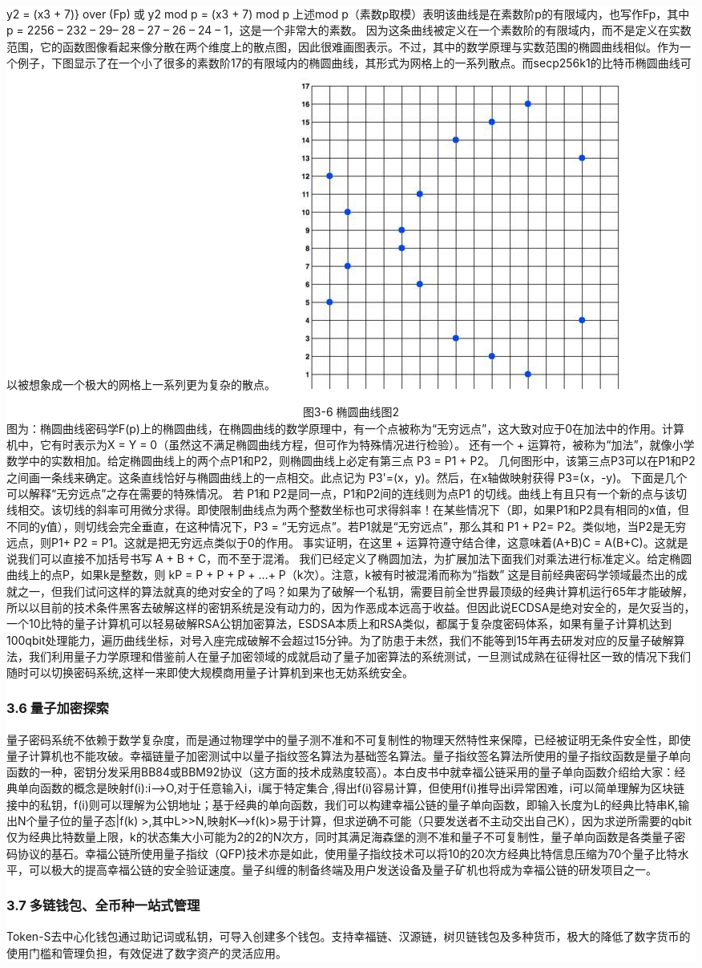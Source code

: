 y2 = (x3 + 7)} over (Fp)
或
y2 mod p = (x3 + 7) mod p
上述mod p（素数p取模）表明该曲线是在素数阶p的有限域内，也写作Fp，其中p = 2256 – 232 – 29– 28 – 27 – 26 – 24 – 1，这是一个非常大的素数。
因为这条曲线被定义在一个素数阶的有限域内，而不是定义在实数范围，它的函数图像看起来像分散在两个维度上的散点图，因此很难画图表示。不过，其中的数学原理与实数范围的椭圆曲线相似。作为一个例子，下图显示了在一个小了很多的素数阶17的有限域内的椭圆曲线，其形式为网格上的一系列散点。而secp256k1的比特币椭圆曲线可以被想象成一个极大的网格上一系列更为复杂的散点。
![image3.6](./images/3-6.jpg "图3-6 椭圆曲线图2")
<div align=center>图3-6 椭圆曲线图2</div>  
图为：椭圆曲线密码学F(p)上的椭圆曲线，在椭圆曲线的数学原理中，有一个点被称为“无穷远点”，这大致对应于0在加法中的作用。计算机中，它有时表示为X = Y = 0（虽然这不满足椭圆曲线方程，但可作为特殊情况进行检验）。 还有一个 + 运算符，被称为“加法”，就像小学数学中的实数相加。给定椭圆曲线上的两个点P1和P2，则椭圆曲线上必定有第三点 P3 = P1 + P2。
几何图形中，该第三点P3可以在P1和P2之间画一条线来确定。这条直线恰好与椭圆曲线上的一点相交。此点记为 P3'=(x，y)。然后，在x轴做映射获得 P3=(x，-y)。
下面是几个可以解释“无穷远点”之存在需要的特殊情况。 若 P1和 P2是同一点，P1和P2间的连线则为点P1 的切线。曲线上有且只有一个新的点与该切线相交。该切线的斜率可用微分求得。即使限制曲线点为两个整数坐标也可求得斜率！在某些情况下（即，如果P1和P2具有相同的x值，但不同的y值），则切线会完全垂直，在这种情况下，P3 = “无穷远点”。若P1就是“无穷远点”，那么其和 P1 + P2= P2。类似地，当P2是无穷远点，则P1+ P2 = P1。这就是把无穷远点类似于0的作用。
事实证明，在这里 + 运算符遵守结合律，这意味着(A+B)C = A(B+C)。这就是说我们可以直接不加括号书写 A + B + C，而不至于混淆。
   我们已经定义了椭圆加法，为扩展加法下面我们对乘法进行标准定义。给定椭圆曲线上的点P，如果k是整数，则 kP = P + P + P + …+ P（k次）。注意，k被有时被混淆而称为“指数”
   这是目前经典密码学领域最杰出的成就之一，但我们试问这样的算法就真的绝对安全的了吗？如果为了破解一个私钥，需要目前全世界最顶级的经典计算机运行65年才能破解，所以以目前的技术条件黑客去破解这样的密钥系统是没有动力的，因为作恶成本远高于收益。但因此说ECDSA是绝对安全的，是欠妥当的，一个10比特的量子计算机可以轻易破解RSA公钥加密算法，ESDSA本质上和RSA类似，都属于复杂度密码体系，如果有量子计算机达到100qbit处理能力，遍历曲线坐标，对号入座完成破解不会超过15分钟。为了防患于未然，我们不能等到15年再去研发对应的反量子破解算法，我们利用量子力学原理和借鉴前人在量子加密领域的成就启动了量子加密算法的系统测试，一旦测试成熟在征得社区一致的情况下我们随时可以切换密码系统,这样一来即使大规模商用量子计算机到来也无妨系统安全。
   
### 3.6 量子加密探索
量子密码系统不依赖于数学复杂度，而是通过物理学中的量子测不准和不可复制性的物理天然特性来保障，已经被证明无条件安全性，即使量子计算机也不能攻破。幸福链量子加密测试中以量子指纹签名算法为基础签名算法。量子指纹签名算法所使用的量子指纹函数是量子单向函数的一种，密钥分发采用BB84或BBM92协议（这方面的技术成熟度较高）。本白皮书中就幸福公链采用的量子单向函数介绍给大家：经典单向函数的概念是映射f(i):i-->O,对于任意输入i，i属于特定集合 ,得出f(i)容易计算，但使用f(i)推导出i异常困难，i可以简单理解为区块链接中的私钥，f(i)则可以理解为公钥地址；基于经典的单向函数，我们可以构建幸福公链的量子单向函数，即输入长度为L的经典比特串K,输出N个量子位的量子态|f(k) >,其中L>>N,映射K——>f(k)>易于计算，但求逆确不可能（只要发送者不主动交出自己K），因为求逆所需要的qbit仅为经典比特数量上限，k的状态集大小可能为2的2的N次方，同时其满足海森堡的测不准和量子不可复制性，量子单向函数是各类量子密码协议的基石。幸福公链所使用量子指纹（QFP)技术亦是如此，使用量子指纹技术可以将10的20次方经典比特信息压缩为70个量子比特水平，可以极大的提高幸福公链的安全验证速度。量子纠缠的制备终端及用户发送设备及量子矿机也将成为幸福公链的研发项目之一。

### 3.7 多链钱包、全币种一站式管理  
Token-S去中心化钱包通过助记词或私钥，可导入创建多个钱包。支持幸福链、汉源链，树贝链钱包及多种货币，极大的降低了数字货币的使用门槛和管理负担，有效促进了数字资产的灵活应用。  
  